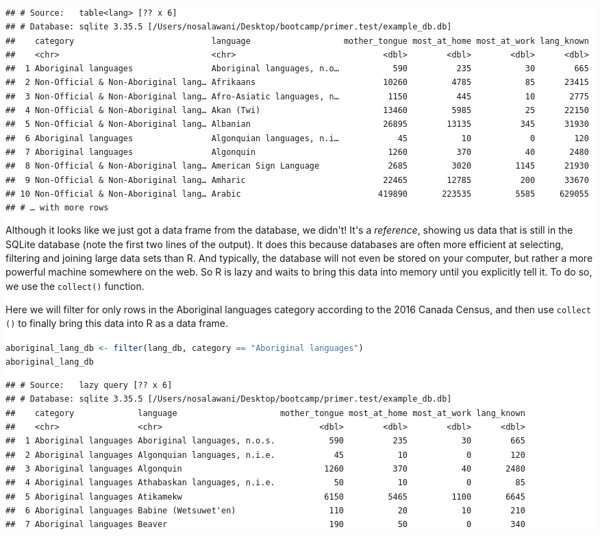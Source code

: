 ```
## # Source:   table<lang> [?? x 6]
## # Database: sqlite 3.35.5 [/Users/nosalawani/Desktop/bootcamp/primer.test/example_db.db]
##    category                            language                   mother_tongue most_at_home most_at_work lang_known
##    <chr>                               <chr>                              <dbl>        <dbl>        <dbl>      <dbl>
##  1 Aboriginal languages                Aboriginal languages, n.o…           590          235           30        665
##  2 Non-Official & Non-Aboriginal lang… Afrikaans                          10260         4785           85      23415
##  3 Non-Official & Non-Aboriginal lang… Afro-Asiatic languages, n…          1150          445           10       2775
##  4 Non-Official & Non-Aboriginal lang… Akan (Twi)                         13460         5985           25      22150
##  5 Non-Official & Non-Aboriginal lang… Albanian                           26895        13135          345      31930
##  6 Aboriginal languages                Algonquian languages, n.i…            45           10            0        120
##  7 Aboriginal languages                Algonquin                           1260          370           40       2480
##  8 Non-Official & Non-Aboriginal lang… American Sign Language              2685         3020         1145      21930
##  9 Non-Official & Non-Aboriginal lang… Amharic                            22465        12785          200      33670
## 10 Non-Official & Non-Aboriginal lang… Arabic                            419890       223535         5585     629055
## # … with more rows
```

Although it looks like we just got a data frame from the database, we didn't! It's a *reference*, showing us data that is still in the SQLite database (note the first two lines of the output). It does this because databases are often more efficient at selecting, filtering and joining large data sets than R. And typically, the database will not even be stored on your computer, but rather a more powerful machine somewhere on the web. So R is lazy and waits to bring this data into memory until you explicitly tell it. To do so, we use the `collect()` function. 

Here we will filter for only rows in the Aboriginal languages category according to the 2016 Canada Census, and then use `collect()` to finally bring this data into R as a data frame. 


```r
aboriginal_lang_db <- filter(lang_db, category == "Aboriginal languages")
aboriginal_lang_db
```

```
## # Source:   lazy query [?? x 6]
## # Database: sqlite 3.35.5 [/Users/nosalawani/Desktop/bootcamp/primer.test/example_db.db]
##    category             language                     mother_tongue most_at_home most_at_work lang_known
##    <chr>                <chr>                                <dbl>        <dbl>        <dbl>      <dbl>
##  1 Aboriginal languages Aboriginal languages, n.o.s.           590          235           30        665
##  2 Aboriginal languages Algonquian languages, n.i.e.            45           10            0        120
##  3 Aboriginal languages Algonquin                             1260          370           40       2480
##  4 Aboriginal languages Athabaskan languages, n.i.e.            50           10            0         85
##  5 Aboriginal languages Atikamekw                             6150         5465         1100       6645
##  6 Aboriginal languages Babine (Wetsuwet'en)                   110           20           10        210
##  7 Aboriginal languages Beaver                                 190           50            0        340
```